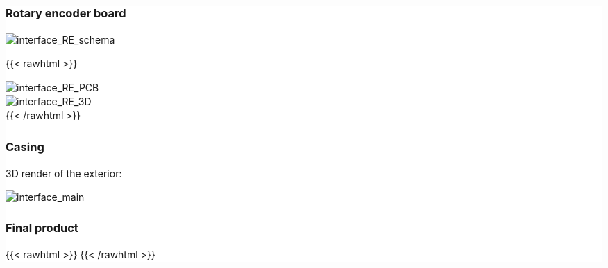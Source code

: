 ### Rotary encoder board

![interface_RE_schema](/images/23-04-12-interface/interface06.jpeg)

{{< rawhtml >}}
<div class="row">
  <div class="column-2">
    <img src="/images/23-04-12-interface/interface07.jpeg" alt="interface_RE_PCB" style="width:100%">
  </div>
  <div class="column-2">
    <img src="/images/23-04-12-interface/interface02.jpeg" alt="interface_RE_3D" style="width:100%">
  </div>
</div>
{{< /rawhtml >}}

### Casing

3D render of the exterior:

![interface_main](/images/23-04-12-interface/interface03.jpeg)

### Final product

{{< rawhtml >}}
<video width="320" height="240" controls>
  <source src="/images/23-04-12-interface/interface.mp4" type="video/mp4">
  Your browser does not support the video tag.
</video>
{{< /rawhtml >}}






